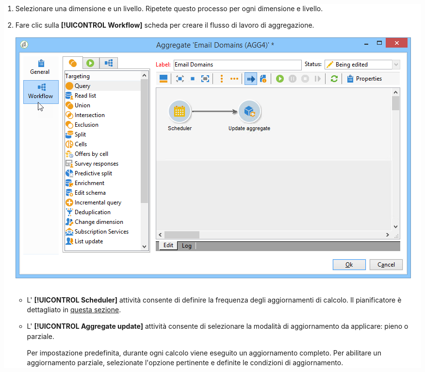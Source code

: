 1. Selezionare una dimensione e un livello. Ripetete questo processo per ogni dimensione e livello.
1. Fare clic sulla **[!UICONTROL Workflow]** scheda per creare il flusso di lavoro di aggregazione.

   ![](assets/s_advuser_cube_agregate_04.png)

   * L&#39; **[!UICONTROL Scheduler]** attività consente di definire la frequenza degli aggiornamenti di calcolo. Il pianificatore è dettagliato in [questa sezione](../../workflow/using/scheduler.md).
   * L&#39; **[!UICONTROL Aggregate update]** attività consente di selezionare la modalità di aggiornamento da applicare: pieno o parziale.

      Per impostazione predefinita, durante ogni calcolo viene eseguito un aggiornamento completo. Per abilitare un aggiornamento parziale, selezionate l&#39;opzione pertinente e definite le condizioni di aggiornamento.
